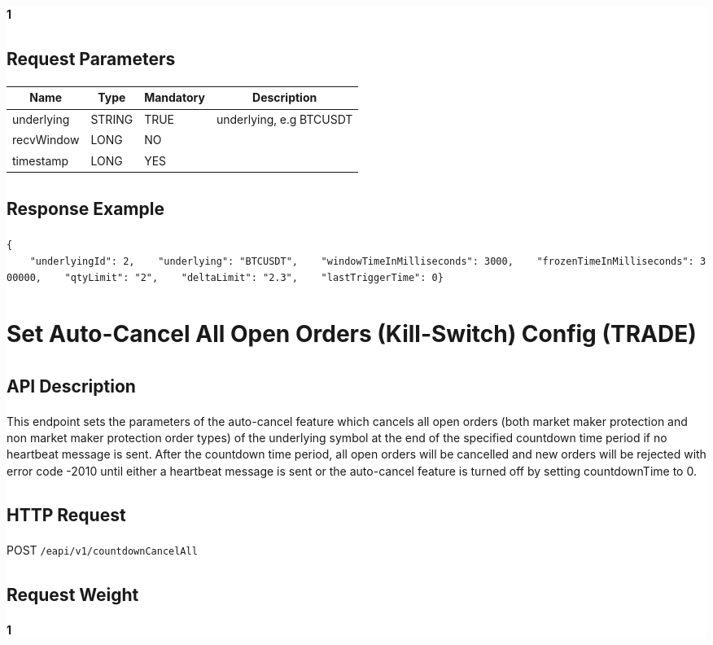 **1**

## Request Parameters[​](/docs/derivatives/option/market-maker-endpoints/Reset-Market-Maker-Protection-Config#request-parameters "Direct link to Request Parameters")

| Name | Type | Mandatory | Description |
| --- | --- | --- | --- |
| underlying | STRING | TRUE | underlying, e.g BTCUSDT |
| recvWindow | LONG | NO |  |
| timestamp | LONG | YES |  |

## Response Example[​](/docs/derivatives/option/market-maker-endpoints/Reset-Market-Maker-Protection-Config#response-example "Direct link to Response Example")

```codeBlockLines_aHhF
{  
    "underlyingId": 2,    "underlying": "BTCUSDT",    "windowTimeInMilliseconds": 3000,    "frozenTimeInMilliseconds": 300000,    "qtyLimit": "2",    "deltaLimit": "2.3",    "lastTriggerTime": 0}
```

# Set Auto-Cancel All Open Orders (Kill-Switch) Config (TRADE)

## API Description[​](/docs/derivatives/option/market-maker-endpoints/Set-Auto-Cancel-All-Open-Orders-Config#api-description "Direct link to API Description")

This endpoint sets the parameters of the auto-cancel feature which cancels all open orders (both market maker protection and non market maker protection order types) of the underlying symbol at the end of the specified countdown time period if no heartbeat message is sent. After the countdown time period, all open orders will be cancelled and new orders will be rejected with error code -2010 until either a heartbeat message is sent or the auto-cancel feature is turned off by setting countdownTime to 0.

## HTTP Request[​](/docs/derivatives/option/market-maker-endpoints/Set-Auto-Cancel-All-Open-Orders-Config#http-request "Direct link to HTTP Request")

POST `/eapi/v1/countdownCancelAll`

## Request Weight[​](/docs/derivatives/option/market-maker-endpoints/Set-Auto-Cancel-All-Open-Orders-Config#request-weight "Direct link to Request Weight")

**1**
